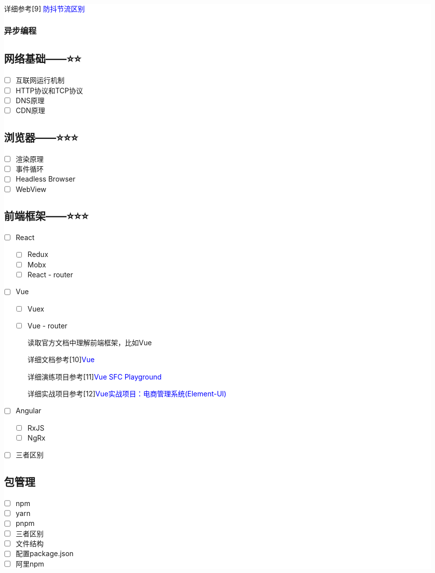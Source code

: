 详细参考[9] <font color='blue'>防抖节流区别</font>

### 异步编程

## 网络基础——⭐⭐

- [ ] 互联网运行机制
- [ ] HTTP协议和TCP协议
- [ ] DNS原理
- [ ] CDN原理

## 浏览器——⭐⭐⭐

- [ ] 渲染原理
- [ ] 事件循环
- [ ] Headless Browser
- [ ] WebView

## 前端框架——⭐⭐⭐

- [ ] React

  - [ ] Redux
  - [ ] Mobx
  - [ ] React - router

- [ ] Vue

  - [ ] Vuex

  - [ ] Vue - router

    读取官方文档中理解前端框架，比如Vue

    详细文档参考[10]<font color='blue'>Vue</font>

    详细演练项目参考[11]<font color='blue'>Vue SFC Playground</font>

    详细实战项目参考[12]<font color='blue'>Vue实战项目：电商管理系统(Element-UI)</font>

- [ ] Angular

  - [ ] RxJS
  - [ ] NgRx

- [ ] 三者区别

## 包管理

- [ ] npm
- [ ] yarn
- [ ] pnpm
- [ ] 三者区别
- [ ] 文件结构
- [ ] 配置package.json
- [ ] 阿里npm

